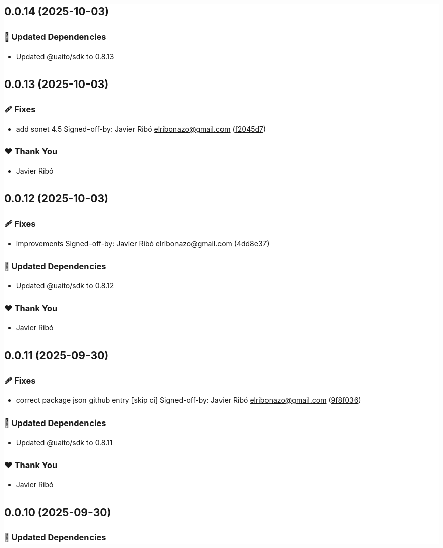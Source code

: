 ## 0.0.14 (2025-10-03)

### 🧱 Updated Dependencies

- Updated @uaito/sdk to 0.8.13

## 0.0.13 (2025-10-03)

### 🩹 Fixes

- add sonet 4.5 Signed-off-by: Javier Ribó <elribonazo@gmail.com> ([f2045d7](https://github.com/elribonazo/uaito/commit/f2045d7))

### ❤️ Thank You

- Javier Ribó

## 0.0.12 (2025-10-03)

### 🩹 Fixes

- improvements Signed-off-by: Javier Ribó <elribonazo@gmail.com> ([4dd8e37](https://github.com/elribonazo/uaito/commit/4dd8e37))

### 🧱 Updated Dependencies

- Updated @uaito/sdk to 0.8.12

### ❤️ Thank You

- Javier Ribó

## 0.0.11 (2025-09-30)

### 🩹 Fixes

- correct package json github entry [skip ci] Signed-off-by: Javier Ribó <elribonazo@gmail.com> ([9f8f036](https://github.com/elribonazo/uaito/commit/9f8f036))

### 🧱 Updated Dependencies

- Updated @uaito/sdk to 0.8.11

### ❤️ Thank You

- Javier Ribó

## 0.0.10 (2025-09-30)

### 🧱 Updated Dependencies
